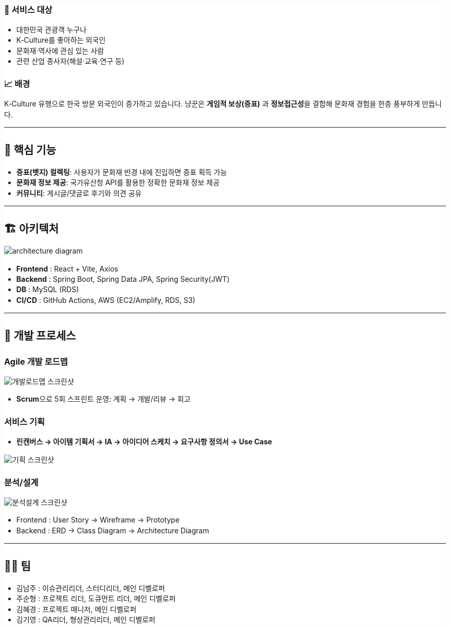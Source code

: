 ### 👥 서비스 대상
* 대한민국 관광객 누구나
* K‑Culture를 좋아하는 외국인
* 문화재·역사에 관심 있는 사람
* 관련 산업 종사자(해설·교육·연구 등)

### 📈 배경
K‑Culture 유행으로 한국 방문 외국인이 증가하고 있습니다. 냥꾼은 **게임적 보상(증표)** 과 **정보접근성**을 결합해 문화재 경험을 한층 풍부하게 만듭니다.

---

## 🧩 핵심 기능
* **증표(뱃지) 컬렉팅**: 사용자가 문화재 반경 내에 진입하면 증표 획득 가능
* **문화재 정보 제공**: 국가유산청 API를 활용한 정확한 문화재 정보 제공
* **커뮤니티**: 게시글/댓글로 후기와 의견 공유

---

## 🏗 아키텍처
<img width="800" height="673" alt="architecture diagram" src="https://github.com/user-attachments/assets/4889943f-45f2-4e1d-a3df-b978ac398d61" />

* **Frontend** : React + Vite, Axios
* **Backend** : Spring Boot, Spring Data JPA, Spring Security(JWT)
* **DB** : MySQL (RDS)
* **CI/CD** : GitHub Actions,  AWS (EC2/Amplify, RDS, S3)

---

## 👣 개발 프로세스
### Agile 개발 로드맵
<img width="700" height="807" alt="개발로드맵 스크린샷" src="https://github.com/user-attachments/assets/c280e76a-5cd3-47a8-bfe1-9a7f23086534" />

* **Scrum**으로 5회 스프린트 운영: 계획 → 개발/리뷰 → 회고

### 서비스 기획
* **린캔버스 → 아이템 기획서 → IA → 아이디어 스케치 → 요구사항 정의서 → Use Case**
<img width="700" height="807" alt="기획 스크린샷" src="https://github.com/user-attachments/assets/a7fb2ee0-235d-49c4-acd3-29b3a1e0b606" />

### 분석/설계
<img width="700" height="807" alt="분석설계 스크린샷" src="https://github.com/user-attachments/assets/3336bd74-65d7-4648-85a4-d72a334952fc" />

* Frontend : User Story →  Wireframe → Prototype
* Backend : ERD → Class Diagram → Architecture Diagram

---

## 👩‍💻 팀

* 김남주 : 이슈관리리더, 스터디리더, 메인 디벨로퍼
* 주순형 : 프로젝트 리더, 도큐먼트 리더, 메인 디벨로퍼
* 김혜경 : 프로젝트 매니저, 메인 디벨로퍼
* 김기영 : QA리더, 형상관리리더, 메인 디벨로퍼
